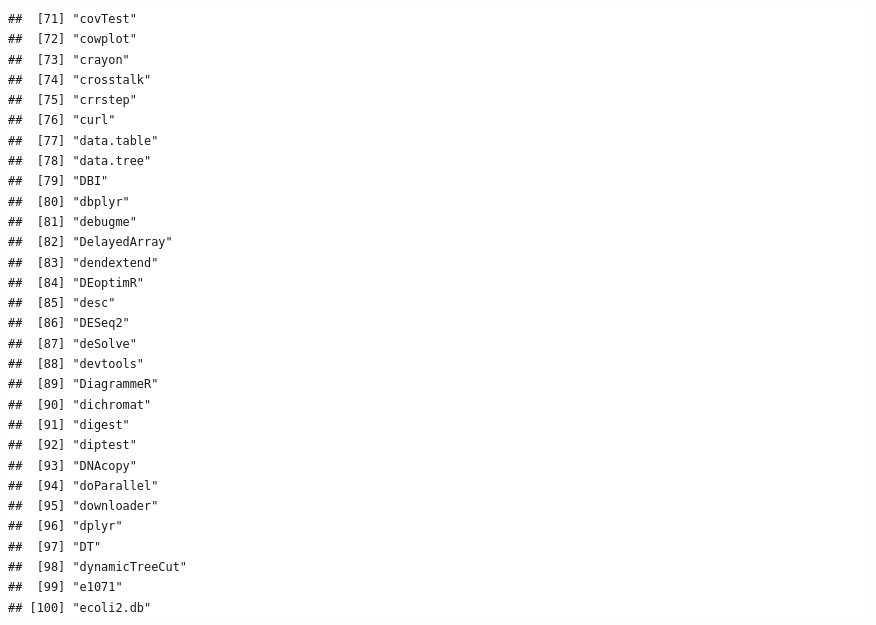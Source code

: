     ##  [71] "covTest"                            
    ##  [72] "cowplot"                            
    ##  [73] "crayon"                             
    ##  [74] "crosstalk"                          
    ##  [75] "crrstep"                            
    ##  [76] "curl"                               
    ##  [77] "data.table"                         
    ##  [78] "data.tree"                          
    ##  [79] "DBI"                                
    ##  [80] "dbplyr"                             
    ##  [81] "debugme"                            
    ##  [82] "DelayedArray"                       
    ##  [83] "dendextend"                         
    ##  [84] "DEoptimR"                           
    ##  [85] "desc"                               
    ##  [86] "DESeq2"                             
    ##  [87] "deSolve"                            
    ##  [88] "devtools"                           
    ##  [89] "DiagrammeR"                         
    ##  [90] "dichromat"                          
    ##  [91] "digest"                             
    ##  [92] "diptest"                            
    ##  [93] "DNAcopy"                            
    ##  [94] "doParallel"                         
    ##  [95] "downloader"                         
    ##  [96] "dplyr"                              
    ##  [97] "DT"                                 
    ##  [98] "dynamicTreeCut"                     
    ##  [99] "e1071"                              
    ## [100] "ecoli2.db"                          